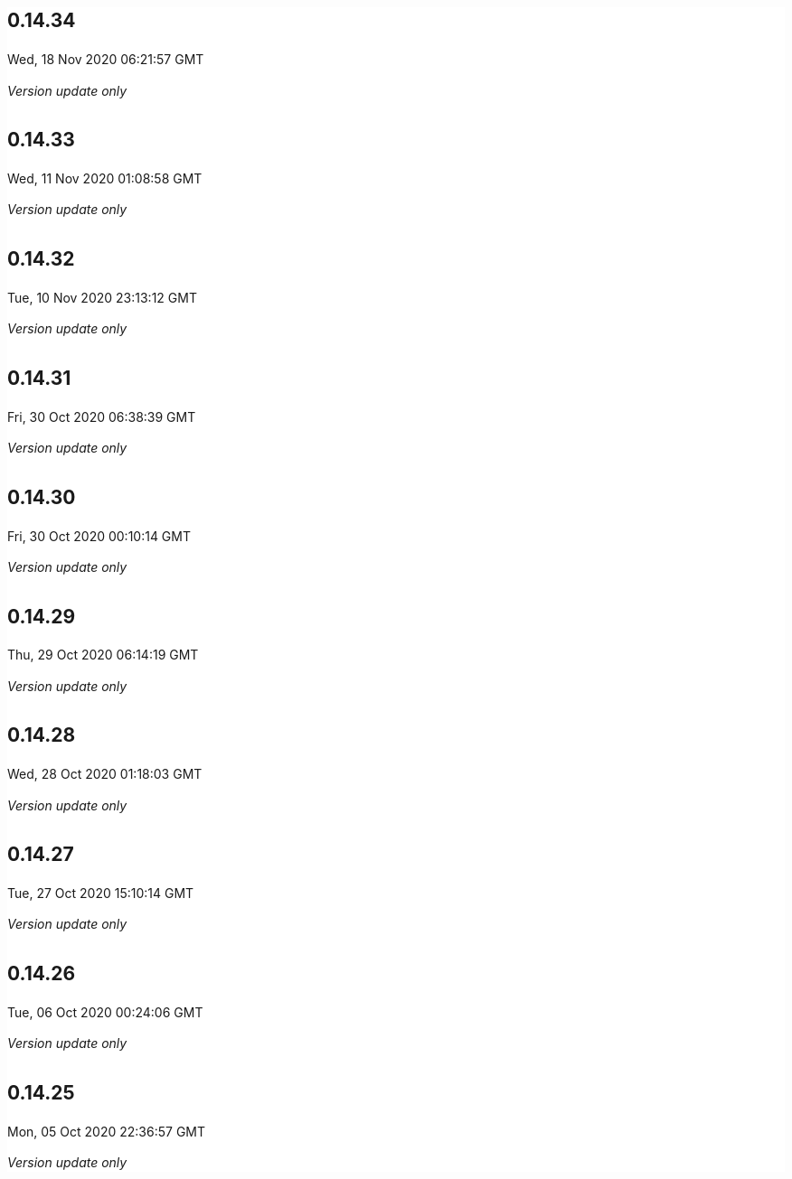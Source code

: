 ## 0.14.34
Wed, 18 Nov 2020 06:21:57 GMT

_Version update only_

## 0.14.33
Wed, 11 Nov 2020 01:08:58 GMT

_Version update only_

## 0.14.32
Tue, 10 Nov 2020 23:13:12 GMT

_Version update only_

## 0.14.31
Fri, 30 Oct 2020 06:38:39 GMT

_Version update only_

## 0.14.30
Fri, 30 Oct 2020 00:10:14 GMT

_Version update only_

## 0.14.29
Thu, 29 Oct 2020 06:14:19 GMT

_Version update only_

## 0.14.28
Wed, 28 Oct 2020 01:18:03 GMT

_Version update only_

## 0.14.27
Tue, 27 Oct 2020 15:10:14 GMT

_Version update only_

## 0.14.26
Tue, 06 Oct 2020 00:24:06 GMT

_Version update only_

## 0.14.25
Mon, 05 Oct 2020 22:36:57 GMT

_Version update only_
